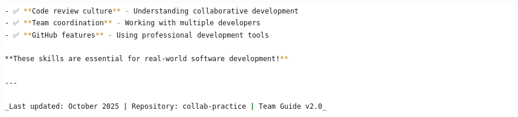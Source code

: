 ```bash
- ✅ **Code review culture** - Understanding collaborative development
- ✅ **Team coordination** - Working with multiple developers
- ✅ **GitHub features** - Using professional development tools

**These skills are essential for real-world software development!**

---

_Last updated: October 2025 | Repository: collab-practice | Team Guide v2.0_
```

